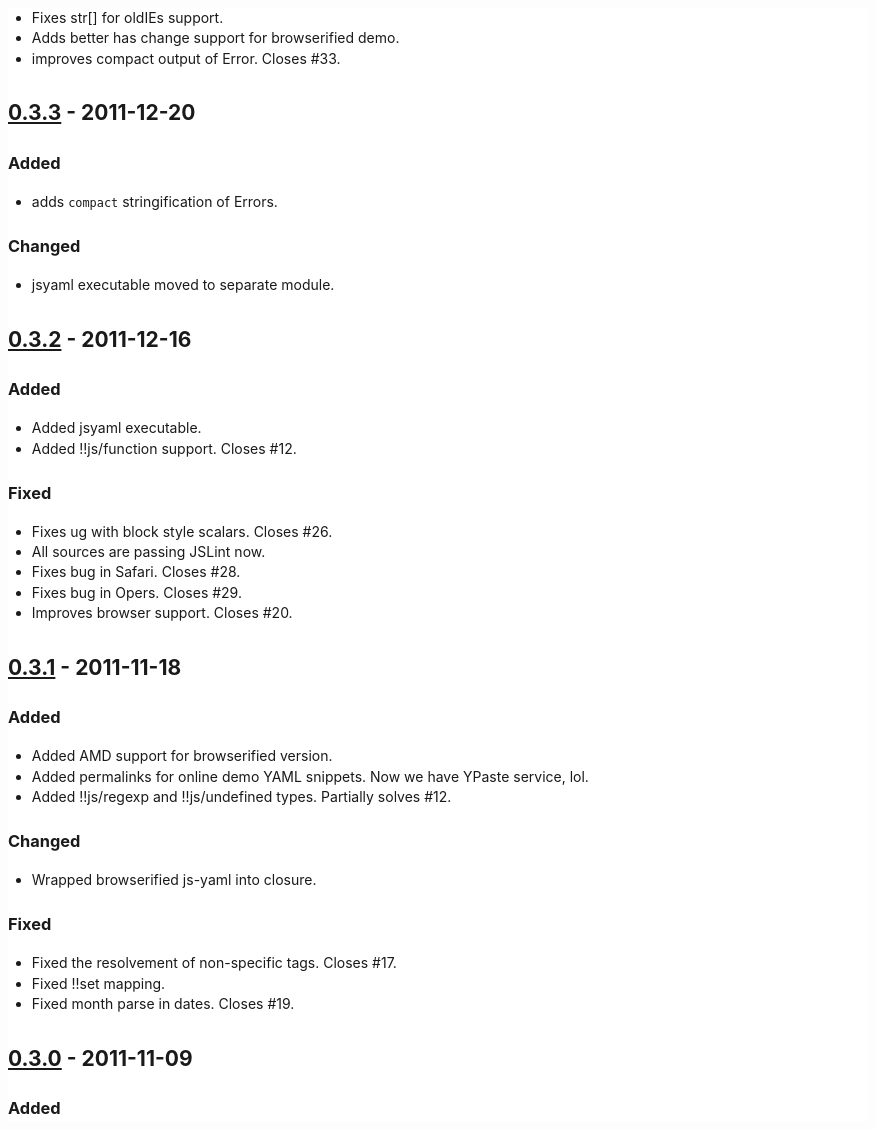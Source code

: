 - Fixes str[] for oldIEs support.
- Adds better has change support for browserified demo.
- improves compact output of Error. Closes #33.

## [0.3.3] - 2011-12-20

### Added

- adds `compact` stringification of Errors.

### Changed

- jsyaml executable moved to separate module.

## [0.3.2] - 2011-12-16

### Added

- Added jsyaml executable.
- Added !!js/function support. Closes #12.

### Fixed

- Fixes ug with block style scalars. Closes #26.
- All sources are passing JSLint now.
- Fixes bug in Safari. Closes #28.
- Fixes bug in Opers. Closes #29.
- Improves browser support. Closes #20.

## [0.3.1] - 2011-11-18

### Added

- Added AMD support for browserified version.
- Added permalinks for online demo YAML snippets. Now we have YPaste service, lol.
- Added !!js/regexp and !!js/undefined types. Partially solves #12.

### Changed

- Wrapped browserified js-yaml into closure.

### Fixed

- Fixed the resolvement of non-specific tags. Closes #17.
- Fixed !!set mapping.
- Fixed month parse in dates. Closes #19.

## [0.3.0] - 2011-11-09

### Added


[4.1.0]: https://github.com/nodeca/js-yaml/compare/4.0.0...4.1.0
[4.0.0]: https://github.com/nodeca/js-yaml/compare/3.14.0...4.0.0
[3.14.0]: https://github.com/nodeca/js-yaml/compare/3.13.1...3.14.0
[3.13.1]: https://github.com/nodeca/js-yaml/compare/3.13.0...3.13.1
[3.13.0]: https://github.com/nodeca/js-yaml/compare/3.12.2...3.13.0
[3.12.2]: https://github.com/nodeca/js-yaml/compare/3.12.1...3.12.2
[3.12.1]: https://github.com/nodeca/js-yaml/compare/3.12.0...3.12.1
[3.12.0]: https://github.com/nodeca/js-yaml/compare/3.11.0...3.12.0
[3.11.0]: https://github.com/nodeca/js-yaml/compare/3.10.0...3.11.0
[3.10.0]: https://github.com/nodeca/js-yaml/compare/3.9.1...3.10.0
[3.9.1]: https://github.com/nodeca/js-yaml/compare/3.9.0...3.9.1
[3.9.0]: https://github.com/nodeca/js-yaml/compare/3.8.4...3.9.0
[3.8.4]: https://github.com/nodeca/js-yaml/compare/3.8.3...3.8.4
[3.8.3]: https://github.com/nodeca/js-yaml/compare/3.8.2...3.8.3
[3.8.2]: https://github.com/nodeca/js-yaml/compare/3.8.1...3.8.2
[3.8.1]: https://github.com/nodeca/js-yaml/compare/3.8.0...3.8.1
[3.8.0]: https://github.com/nodeca/js-yaml/compare/3.7.0...3.8.0
[3.7.0]: https://github.com/nodeca/js-yaml/compare/3.6.1...3.7.0
[3.6.1]: https://github.com/nodeca/js-yaml/compare/3.6.0...3.6.1
[3.6.0]: https://github.com/nodeca/js-yaml/compare/3.5.5...3.6.0
[3.5.5]: https://github.com/nodeca/js-yaml/compare/3.5.4...3.5.5
[3.5.4]: https://github.com/nodeca/js-yaml/compare/3.5.3...3.5.4
[3.5.3]: https://github.com/nodeca/js-yaml/compare/3.5.2...3.5.3
[3.5.2]: https://github.com/nodeca/js-yaml/compare/3.5.1...3.5.2
[3.5.1]: https://github.com/nodeca/js-yaml/compare/3.5.0...3.5.1
[3.5.0]: https://github.com/nodeca/js-yaml/compare/3.4.6...3.5.0
[3.4.6]: https://github.com/nodeca/js-yaml/compare/3.4.5...3.4.6
[3.4.5]: https://github.com/nodeca/js-yaml/compare/3.4.4...3.4.5
[3.4.4]: https://github.com/nodeca/js-yaml/compare/3.4.3...3.4.4
[3.4.3]: https://github.com/nodeca/js-yaml/compare/3.4.2...3.4.3
[3.4.2]: https://github.com/nodeca/js-yaml/compare/3.4.1...3.4.2
[3.4.1]: https://github.com/nodeca/js-yaml/compare/3.4.0...3.4.1
[3.4.0]: https://github.com/nodeca/js-yaml/compare/3.3.1...3.4.0
[3.3.1]: https://github.com/nodeca/js-yaml/compare/3.3.0...3.3.1
[3.3.0]: https://github.com/nodeca/js-yaml/compare/3.2.7...3.3.0
[3.2.7]: https://github.com/nodeca/js-yaml/compare/3.2.6...3.2.7
[3.2.6]: https://github.com/nodeca/js-yaml/compare/3.2.5...3.2.6
[3.2.5]: https://github.com/nodeca/js-yaml/compare/3.2.4...3.2.5
[3.2.4]: https://github.com/nodeca/js-yaml/compare/3.2.3...3.2.4
[3.2.3]: https://github.com/nodeca/js-yaml/compare/3.2.2...3.2.3
[3.2.2]: https://github.com/nodeca/js-yaml/compare/3.2.1...3.2.2
[3.2.1]: https://github.com/nodeca/js-yaml/compare/3.2.0...3.2.1
[3.2.0]: https://github.com/nodeca/js-yaml/compare/3.1.0...3.2.0
[3.1.0]: https://github.com/nodeca/js-yaml/compare/3.0.2...3.1.0
[3.0.2]: https://github.com/nodeca/js-yaml/compare/3.0.1...3.0.2
[3.0.1]: https://github.com/nodeca/js-yaml/compare/3.0.0...3.0.1
[3.0.0]: https://github.com/nodeca/js-yaml/compare/2.1.3...3.0.0
[2.1.3]: https://github.com/nodeca/js-yaml/compare/2.1.2...2.1.3
[2.1.2]: https://github.com/nodeca/js-yaml/compare/2.1.1...2.1.2
[2.1.1]: https://github.com/nodeca/js-yaml/compare/2.1.0...2.1.1
[2.1.0]: https://github.com/nodeca/js-yaml/compare/2.0.5...2.1.0
[2.0.5]: https://github.com/nodeca/js-yaml/compare/2.0.4...2.0.5
[2.0.4]: https://github.com/nodeca/js-yaml/compare/2.0.3...2.0.4
[2.0.3]: https://github.com/nodeca/js-yaml/compare/2.0.2...2.0.3
[2.0.2]: https://github.com/nodeca/js-yaml/compare/2.0.1...2.0.2
[2.0.1]: https://github.com/nodeca/js-yaml/compare/2.0.0...2.0.1
[2.0.0]: https://github.com/nodeca/js-yaml/compare/1.0.3...2.0.0
[1.0.3]: https://github.com/nodeca/js-yaml/compare/1.0.2...1.0.3
[1.0.2]: https://github.com/nodeca/js-yaml/compare/1.0.1...1.0.2
[1.0.1]: https://github.com/nodeca/js-yaml/compare/1.0.0...1.0.1
[1.0.0]: https://github.com/nodeca/js-yaml/compare/0.3.7...1.0.0
[0.3.7]: https://github.com/nodeca/js-yaml/compare/0.3.6...0.3.7
[0.3.6]: https://github.com/nodeca/js-yaml/compare/0.3.5...0.3.6
[0.3.5]: https://github.com/nodeca/js-yaml/compare/0.3.4...0.3.5
[0.3.4]: https://github.com/nodeca/js-yaml/compare/0.3.3...0.3.4
[0.3.3]: https://github.com/nodeca/js-yaml/compare/0.3.2...0.3.3
[0.3.2]: https://github.com/nodeca/js-yaml/compare/0.3.1...0.3.2
[0.3.1]: https://github.com/nodeca/js-yaml/compare/0.3.0...0.3.1
[0.3.0]: https://github.com/nodeca/js-yaml/compare/0.2.2...0.3.0
[0.2.2]: https://github.com/nodeca/js-yaml/compare/0.2.1...0.2.2
[0.2.1]: https://github.com/nodeca/js-yaml/compare/0.2.0...0.2.1
[0.2.0]: https://github.com/nodeca/js-yaml/releases/tag/0.2.0
